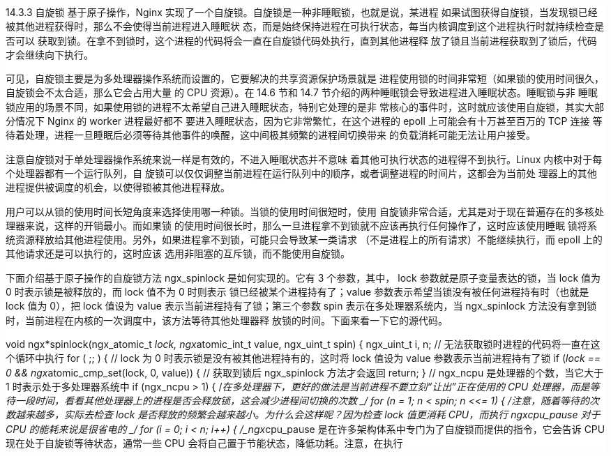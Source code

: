 14.3.3 自旋锁
基于原子操作，Nginx 实现了一个自旋锁。自旋锁是一种非睡眠锁，也就是说，某进程
如果试图获得自旋锁，当发现锁已经被其他进程获得时，那么不会使得当前进程进入睡眠状
态，而是始终保持进程在可执行状态，每当内核调度到这个进程执行时就持续检查是否可以
获取到锁。在拿不到锁时，这个进程的代码将会一直在自旋锁代码处执行，直到其他进程释
放了锁且当前进程获取到了锁后，代码才会继续向下执行。

可见，自旋锁主要是为多处理器操作系统而设置的，它要解决的共享资源保护场景就是
进程使用锁的时间非常短（如果锁的使用时间很久，自旋锁会不太合适，那么它会占用大量
的 CPU 资源）。在 14.6 节和 14.7 节介绍的两种睡眠锁会导致进程进入睡眠状态。睡眠锁与非
睡眠锁应用的场景不同，如果使用锁的进程不太希望自己进入睡眠状态，特别它处理的是非
常核心的事件时，这时就应该使用自旋锁，其实大部分情况下 Nginx 的 worker 进程最好都不
要进入睡眠状态，因为它非常繁忙，在这个进程的 epoll 上可能会有十万甚至百万的 TCP 连接
等待着处理，进程一旦睡眠后必须等待其他事件的唤醒，这中间极其频繁的进程间切换带来
的负载消耗可能无法让用户接受。

注意自旋锁对于单处理器操作系统来说一样是有效的，不进入睡眠状态并不意味
着其他可执行状态的进程得不到执行。Linux 内核中对于每个处理器都有一个运行队列，自
旋锁可以仅仅调整当前进程在运行队列中的顺序，或者调整进程的时间片，这都会为当前处
理器上的其他进程提供被调度的机会，以使得锁被其他进程释放。

用户可以从锁的使用时间长短角度来选择使用哪一种锁。当锁的使用时间很短时，使用
自旋锁非常合适，尤其是对于现在普遍存在的多核处理器来说，这样的开销最小。而如果锁
的使用时间很长时，那么一旦进程拿不到锁就不应该再执行任何操作了，这时应该使用睡眠
锁将系统资源释放给其他进程使用。另外，如果进程拿不到锁，可能只会导致某一类请求
（不是进程上的所有请求）不能继续执行，而 epoll 上的其他请求还是可以执行的，这时应该
选用非阻塞的互斥锁，而不能使用自旋锁。

下面介绍基于原子操作的自旋锁方法 ngx_spinlock 是如何实现的。它有 3 个参数，其中，
lock 参数就是原子变量表达的锁，当 lock 值为 0 时表示锁是被释放的，而 lock 值不为 0 时则表示
锁已经被某个进程持有了；value 参数表示希望当锁没有被任何进程持有时（也就是 lock 值为
0），把 lock 值设为 value 表示当前进程持有了锁；第三个参数 spin 表示在多处理器系统内，当
ngx_spinlock 方法没有拿到锁时，当前进程在内核的一次调度中，该方法等待其他处理器释
放锁的时间。下面来看一下它的源代码。

void ngx*spinlock(ngx_atomic_t *lock, ngx*atomic_int_t value, ngx_uint_t spin) {
ngx_uint_t i, n;
// 无法获取锁时进程的代码将一直在这个循环中执行
for ( ;; ) {
// lock 为
0 时表示锁是没有被其他进程持有的，这时将
lock 值设为
value 参数表示当前进程持有了锁
if (*lock == 0 && ngx*atomic_cmp_set(lock, 0, value)) {
// 获取到锁后
ngx_spinlock 方法才会返回
return;
}
// ngx_ncpu 是处理器的个数，当它大于
1 时表示处于多处理器系统中
if (ngx_ncpu \> 1) {
/*在多处理器下，更好的做法是当前进程不要立刻“让出”正在使用的
CPU 处理器，而是等待一段时间，看看其他处理器上的进程是否会释放锁，这会减少进程间切换的次数
_/
for (n = 1; n \< spin; n \<\<= 1) {
/*注意，随着等待的次数越来越多，实际去检查
lock 是否释放的频繁会越来越小。为什么会这样呢？因为检查
lock 值更消耗
CPU，而执行
ngx*cpu_pause 对于
CPU 的能耗来说是很省电的
_/
for (i = 0; i \< n; i++) {
/\_ngx*cpu_pause 是在许多架构体系中专门为了自旋锁而提供的指令，它会告诉
CPU 现在处于自旋锁等待状态，通常一些
CPU 会将自己置于节能状态，降低功耗。注意，在执行